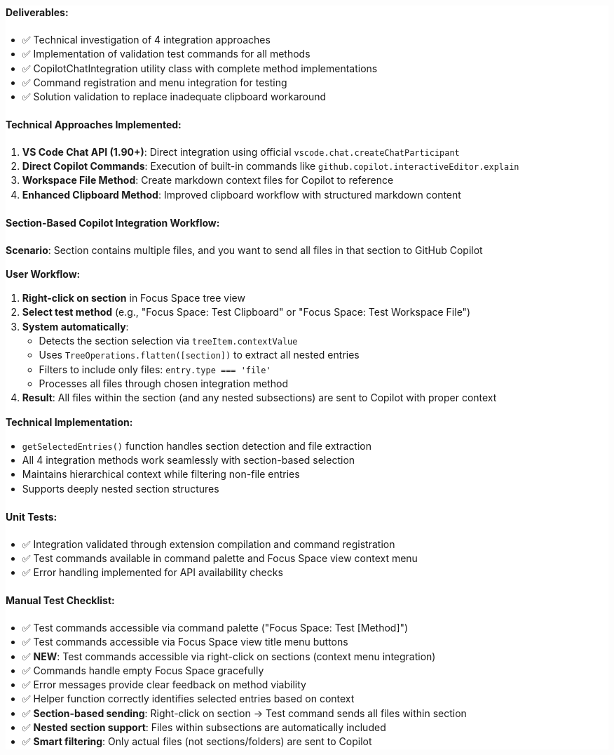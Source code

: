 #### Deliverables:
- ✅ Technical investigation of 4 integration approaches
- ✅ Implementation of validation test commands for all methods
- ✅ CopilotChatIntegration utility class with complete method implementations  
- ✅ Command registration and menu integration for testing
- ✅ Solution validation to replace inadequate clipboard workaround

#### Technical Approaches Implemented:
1. **VS Code Chat API (1.90+)**: Direct integration using official `vscode.chat.createChatParticipant`
2. **Direct Copilot Commands**: Execution of built-in commands like `github.copilot.interactiveEditor.explain`  
3. **Workspace File Method**: Create markdown context files for Copilot to reference
4. **Enhanced Clipboard Method**: Improved clipboard workflow with structured markdown content

#### Section-Based Copilot Integration Workflow:
**Scenario**: Section contains multiple files, and you want to send all files in that section to GitHub Copilot

**User Workflow:**
1. **Right-click on section** in Focus Space tree view
2. **Select test method** (e.g., "Focus Space: Test Clipboard" or "Focus Space: Test Workspace File")
3. **System automatically**:
   - Detects the section selection via `treeItem.contextValue`
   - Uses `TreeOperations.flatten([section])` to extract all nested entries
   - Filters to include only files: `entry.type === 'file'`
   - Processes all files through chosen integration method
4. **Result**: All files within the section (and any nested subsections) are sent to Copilot with proper context

**Technical Implementation:**
- `getSelectedEntries()` function handles section detection and file extraction
- All 4 integration methods work seamlessly with section-based selection
- Maintains hierarchical context while filtering non-file entries
- Supports deeply nested section structures

#### Unit Tests:
- ✅ Integration validated through extension compilation and command registration
- ✅ Test commands available in command palette and Focus Space view context menu
- ✅ Error handling implemented for API availability checks

#### Manual Test Checklist:
- ✅ Test commands accessible via command palette ("Focus Space: Test [Method]")
- ✅ Test commands accessible via Focus Space view title menu buttons  
- ✅ **NEW**: Test commands accessible via right-click on sections (context menu integration)
- ✅ Commands handle empty Focus Space gracefully
- ✅ Error messages provide clear feedback on method viability
- ✅ Helper function correctly identifies selected entries based on context
- ✅ **Section-based sending**: Right-click on section → Test command sends all files within section
- ✅ **Nested section support**: Files within subsections are automatically included
- ✅ **Smart filtering**: Only actual files (not sections/folders) are sent to Copilot

